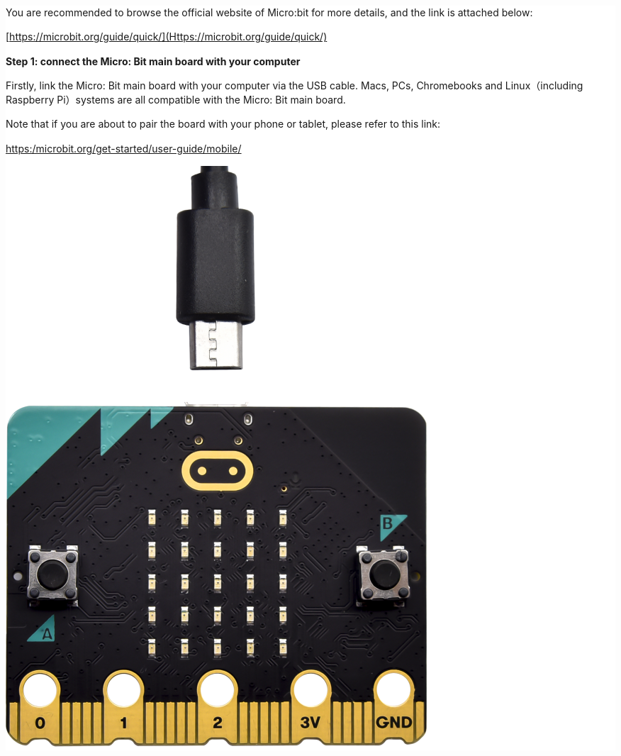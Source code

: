You are recommended to browse the official website of Micro:bit for more
details, and the link is attached below:

[https://microbit.org/guide/quick/](Https://microbit.org/guide/quick/)

**Step 1: connect the Micro: Bit main board with your computer**

Firstly, link the Micro: Bit main board with your computer via the USB cable.
Macs, PCs, Chromebooks and Linux（including Raspberry Pi）systems are all
compatible with the Micro: Bit main board.

Note that if you are about to pair the board with your phone or tablet, please
refer to this link:

[https:/microbit.org/get-started/user-guide/mobile/](https://microbit.org/get-started/user-guide/mobile/)

![6(1)](media/b5a90ee5338cd7fb96e135fe71a79a61.png)